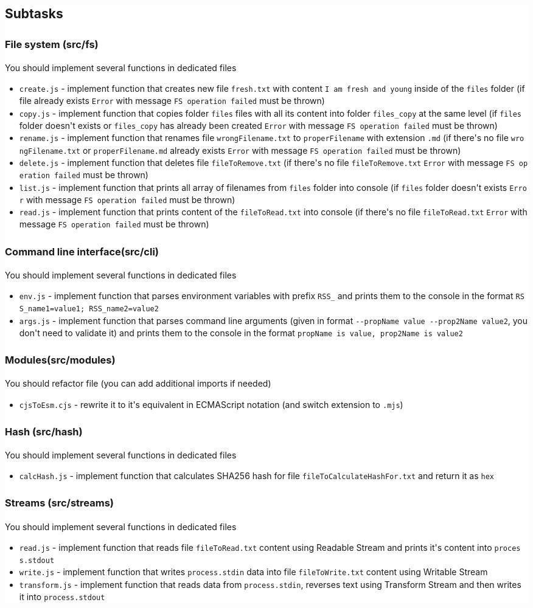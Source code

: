 ## Subtasks

### File system (src/fs)

You should implement several functions in dedicated files

- `create.js` - implement function that creates new file `fresh.txt` with content `I am fresh and young` inside of the `files` folder (if file already exists `Error` with message `FS operation failed` must be thrown)
- `copy.js` - implement function that copies folder `files` files with all its content into folder `files_copy` at the same level (if `files` folder doesn't exists or `files_copy` has already been created `Error` with message `FS operation failed` must be thrown)
- `rename.js` - implement function that renames file `wrongFilename.txt` to `properFilename` with extension `.md` (if there's no file `wrongFilename.txt` or `properFilename.md` already exists `Error` with message `FS operation failed` must be thrown)
- `delete.js` - implement function that deletes file `fileToRemove.txt` (if there's no file `fileToRemove.txt` `Error` with message `FS operation failed` must be thrown)
- `list.js` - implement function that prints all array of filenames from `files` folder into console (if `files` folder doesn't exists `Error` with message `FS operation failed` must be thrown)
- `read.js` - implement function that prints content of the `fileToRead.txt` into console (if there's no file `fileToRead.txt` `Error` with message `FS operation failed` must be thrown)

### Command line interface(src/cli)

You should implement several functions in dedicated files

- `env.js` - implement function that parses environment variables with prefix `RSS_` and prints them to the console in the format `RSS_name1=value1; RSS_name2=value2`
- `args.js` - implement function that parses command line arguments (given in format `--propName value --prop2Name value2`, you don't need to validate it) and prints them to the console in the format `propName is value, prop2Name is value2`

### Modules(src/modules)

You should refactor file (you can add additional imports if needed)

- `cjsToEsm.cjs` - rewrite it to it's equivalent in ECMAScript notation (and switch extension to `.mjs`)

### Hash (src/hash)

You should implement several functions in dedicated files

- `calcHash.js` - implement function that calculates SHA256 hash for file `fileToCalculateHashFor.txt` and return it as `hex`

### Streams (src/streams)

You should implement several functions in dedicated files

- `read.js` - implement function that reads file `fileToRead.txt` content using Readable Stream and prints it's content into `process.stdout`
- `write.js` - implement function that writes `process.stdin` data into file `fileToWrite.txt` content using Writable Stream
- `transform.js` - implement function that reads data from `process.stdin`, reverses text using Transform Stream and then writes it into `process.stdout`
